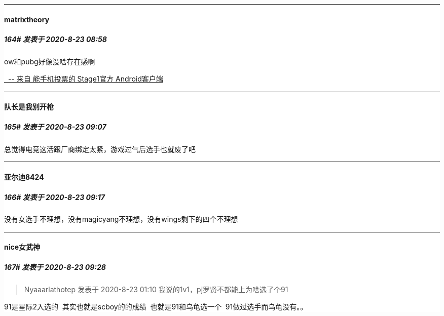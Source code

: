 



*****

####  matrixtheory  
##### 164#       发表于 2020-8-23 08:58




ow和pubg好像没啥存在感啊

[  -- 来自 能手机投票的 Stage1官方 Android客户端](https://www.coolapk.com/apk/140634)







*****

####  队长是我别开枪  
##### 165#       发表于 2020-8-23 09:07




总觉得电竞这活跟厂商绑定太紧，游戏过气后选手也就废了吧







*****

####  亚尔迪8424  
##### 166#       发表于 2020-8-23 09:17




没有女选手不理想，没有magicyang不理想，没有wings剩下的四个不理想







*****

####  nice女武神  
##### 167#       发表于 2020-8-23 09:28



<blockquote>Nyaaarlathotep 发表于 2020-8-23 01:10
我说的1v1，pj罗贤不都能上为啥选了个91</blockquote>
91是星际2入选的  其实也就是scboy的的成绩  也就是91和乌龟选一个  91做过选手而乌龟没有。。





